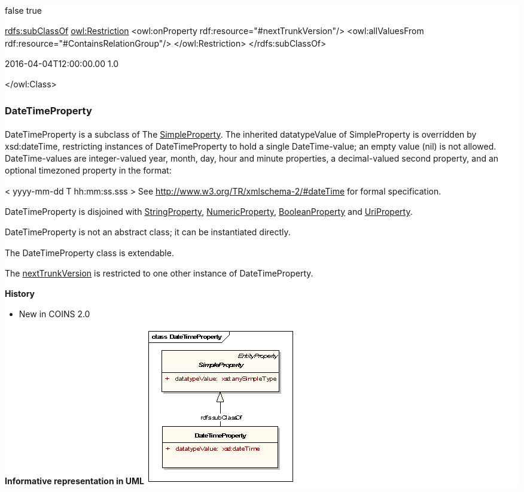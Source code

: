   <isClassAbstract rdf:datatype="xsd:boolean">false</isClassAbstract>
   <isClassExtendable rdf:datatype="xsd:boolean">true</isClassExtendable>

   <rdfs:subClassOf>
     <owl:Restriction>
       <owl:onProperty rdf:resource="#nextTrunkVersion"/>
       <owl:allValuesFrom rdf:resource="#ContainsRelationGroup"/>
     </owl:Restriction>
   </rdfs:subClassOf>

   <classCreator rdf:resource="#COINSTechnicalManagementGroup"/>
   <classCreationDate rdf:datatype="xsd:dateTime">2016-04-04T12:00:00.00</classCreationDate>
   <classVersionID rdf:datatype="xsd:string">1.0</classVersionID>

 </owl:Class></code>


### DateTimeProperty

DateTimeProperty is a subclass of The <a href="https://bimloket.github.io/COINS_2.0/coinsweb/#simpleproperty" title="CoinsCore:SimpleProperty Class">SimpleProperty</a>. The inherited datatypeValue of SimpleProperty is overridden by xsd:dateTime, restricting instances of DateTimeProperty to hold a single DateTime-value; an empty value (nil) is not allowed.
DateTime-values are integer-valued year, month, day, hour and minute properties, a decimal-valued second property, and an optional timezoned property in the format:

< yyyy-mm-dd T hh:mm:ss.sss >
See http://www.w3.org/TR/xmlschema-2/#dateTime for formal specification.

DateTimeProperty is disjoined with <a href="https://bimloket.github.io/COINS_2.0/coinsweb/#stringproperty" title="CoinsCore:StringProperty Class">StringProperty</a>, <a href="https://bimloket.github.io/COINS_2.0/coinsweb/#numericproperty" title="CoinsCore:NumericProperty Class">NumericProperty</a>, <a href="https://bimloket.github.io/COINS_2.0/coinsweb/#booleanproperty" title="CoinsCore:BooleanProperty Class">BooleanProperty</a> and <a href="https://bimloket.github.io/COINS_2.0/coinsweb/#uirproperty" title="CoinsCore:UriProperty Class">UriProperty</a>.

DateTimeProperty is not an abstract class; it can be instantiated directly.

The DateTimeProperty class is extendable.

The <a href="https://bimloket.github.io/COINS_2.0/coinsweb/#nexttrunkversion" title="CoinsCore:nextTrunkVersion Property">nextTrunkVersion</a> is restricted to one other instance of DateTimeProperty. 


**History**
* New in COINS 2.0
   
**Informative representation in UML**
![Representation in UML](./media/Core-DateTimeProperty_Class.png "Representation in UML")
   